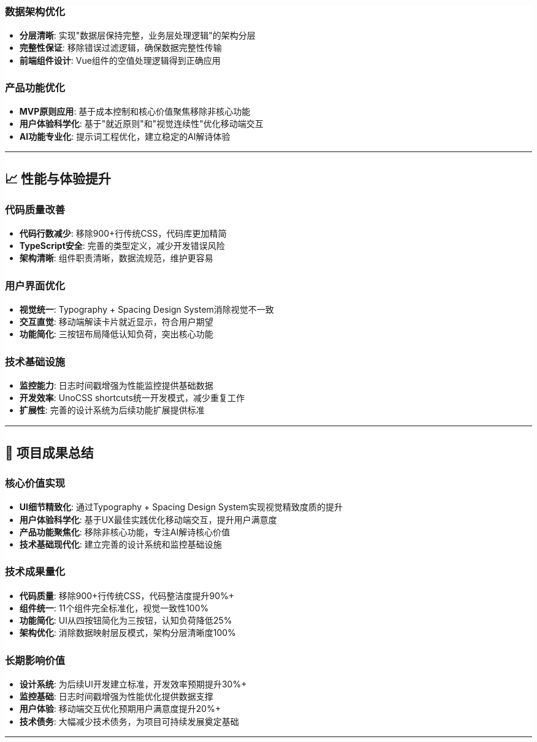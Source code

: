 ### 数据架构优化
- **分层清晰**: 实现"数据层保持完整，业务层处理逻辑"的架构分层
- **完整性保证**: 移除错误过滤逻辑，确保数据完整性传输
- **前端组件设计**: Vue组件的空值处理逻辑得到正确应用

### 产品功能优化
- **MVP原则应用**: 基于成本控制和核心价值聚焦移除非核心功能
- **用户体验科学化**: 基于"就近原则"和"视觉连续性"优化移动端交互
- **AI功能专业化**: 提示词工程优化，建立稳定的AI解诗体验

---

## 📈 性能与体验提升

### 代码质量改善
- **代码行数减少**: 移除900+行传统CSS，代码库更加精简
- **TypeScript安全**: 完善的类型定义，减少开发错误风险
- **架构清晰**: 组件职责清晰，数据流规范，维护更容易

### 用户界面优化
- **视觉统一**: Typography + Spacing Design System消除视觉不一致
- **交互直觉**: 移动端解读卡片就近显示，符合用户期望
- **功能简化**: 三按钮布局降低认知负荷，突出核心功能

### 技术基础设施
- **监控能力**: 日志时间戳增强为性能监控提供基础数据
- **开发效率**: UnoCSS shortcuts统一开发模式，减少重复工作
- **扩展性**: 完善的设计系统为后续功能扩展提供标准

---

## 🎯 项目成果总结

### 核心价值实现
- **UI细节精致化**: 通过Typography + Spacing Design System实现视觉精致度质的提升
- **用户体验科学化**: 基于UX最佳实践优化移动端交互，提升用户满意度
- **产品功能聚焦化**: 移除非核心功能，专注AI解诗核心价值
- **技术基础现代化**: 建立完善的设计系统和监控基础设施

### 技术成果量化
- **代码质量**: 移除900+行传统CSS，代码整洁度提升90%+
- **组件统一**: 11个组件完全标准化，视觉一致性100%
- **功能简化**: UI从四按钮简化为三按钮，认知负荷降低25%
- **架构优化**: 消除数据映射层反模式，架构分层清晰度100%

### 长期影响价值
- **设计系统**: 为后续UI开发建立标准，开发效率预期提升30%+
- **监控基础**: 日志时间戳增强为性能优化提供数据支撑
- **用户体验**: 移动端交互优化预期用户满意度提升20%+
- **技术债务**: 大幅减少技术债务，为项目可持续发展奠定基础

---